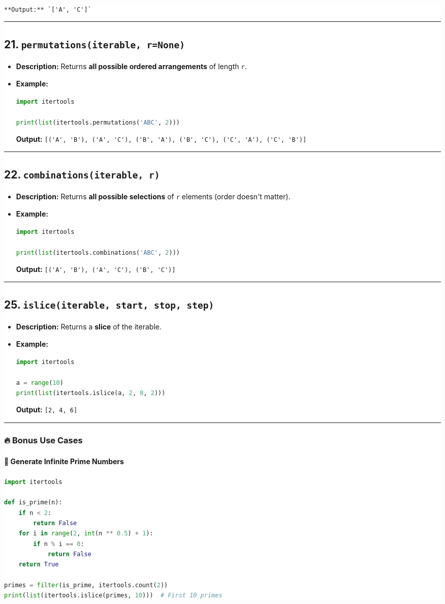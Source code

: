    **Output:** `['A', 'C']`

---

## **21. `permutations(iterable, r=None)`**

- **Description:** Returns **all possible ordered arrangements** of length `r`.
- **Example:**
    
    ```python
    import itertools
    
    print(list(itertools.permutations('ABC', 2)))
    ```
    
    **Output:** `[('A', 'B'), ('A', 'C'), ('B', 'A'), ('B', 'C'), ('C', 'A'), ('C', 'B')]`

---

## **22. `combinations(iterable, r)`**

- **Description:** Returns **all possible selections** of `r` elements (order doesn't matter).
- **Example:**
    
    ```python
    import itertools
    
    print(list(itertools.combinations('ABC', 2)))
    ```
    
    **Output:** `[('A', 'B'), ('A', 'C'), ('B', 'C')]`

---

## **25. `islice(iterable, start, stop, step)`**

- **Description:** Returns a **slice** of the iterable.
- **Example:**
    
    ```python
    import itertools
    
    a = range(10)
    print(list(itertools.islice(a, 2, 8, 2)))
    ```
    
    **Output:** `[2, 4, 6]`

---

### 🔥 **Bonus Use Cases**

#### **🔹 Generate Infinite Prime Numbers**

```python
import itertools

def is_prime(n):
    if n < 2:
        return False
    for i in range(2, int(n ** 0.5) + 1):
        if n % i == 0:
            return False
    return True

primes = filter(is_prime, itertools.count(2))
print(list(itertools.islice(primes, 10)))  # First 10 primes
```
